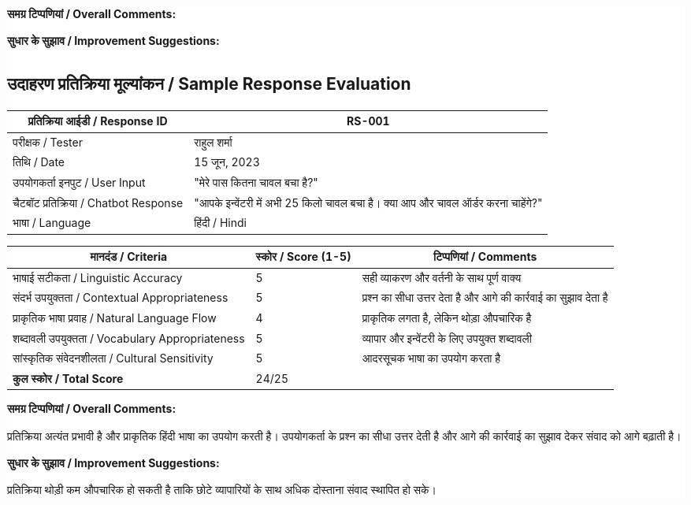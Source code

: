 **समग्र टिप्पणियां / Overall Comments:**



**सुधार के सुझाव / Improvement Suggestions:**



## उदाहरण प्रतिक्रिया मूल्यांकन / Sample Response Evaluation

| प्रतिक्रिया आईडी / Response ID | RS-001 |
|------------------------------|-------|
| परीक्षक / Tester | राहुल शर्मा |
| तिथि / Date | 15 जून, 2023 |
| उपयोगकर्ता इनपुट / User Input | "मेरे पास कितना चावल बचा है?" |
| चैटबॉट प्रतिक्रिया / Chatbot Response | "आपके इन्वेंटरी में अभी 25 किलो चावल बचा है। क्या आप और चावल ऑर्डर करना चाहेंगे?" |
| भाषा / Language | हिंदी / Hindi |

| मानदंड / Criteria | स्कोर / Score (1-5) | टिप्पणियां / Comments |
|-------------------|-------------------|---------------------|
| भाषाई सटीकता / Linguistic Accuracy | 5 | सही व्याकरण और वर्तनी के साथ पूर्ण वाक्य |
| संदर्भ उपयुक्तता / Contextual Appropriateness | 5 | प्रश्न का सीधा उत्तर देता है और आगे की कार्रवाई का सुझाव देता है |
| प्राकृतिक भाषा प्रवाह / Natural Language Flow | 4 | प्राकृतिक लगता है, लेकिन थोड़ा औपचारिक है |
| शब्दावली उपयुक्तता / Vocabulary Appropriateness | 5 | व्यापार और इन्वेंटरी के लिए उपयुक्त शब्दावली |
| सांस्कृतिक संवेदनशीलता / Cultural Sensitivity | 5 | आदरसूचक भाषा का उपयोग करता है |
| **कुल स्कोर / Total Score** | 24/25 | |

**समग्र टिप्पणियां / Overall Comments:**

प्रतिक्रिया अत्यंत प्रभावी है और प्राकृतिक हिंदी भाषा का उपयोग करती है। उपयोगकर्ता के प्रश्न का सीधा उत्तर देती है और आगे की कार्रवाई का सुझाव देकर संवाद को आगे बढ़ाती है।

**सुधार के सुझाव / Improvement Suggestions:**

प्रतिक्रिया थोड़ी कम औपचारिक हो सकती है ताकि छोटे व्यापारियों के साथ अधिक दोस्ताना संवाद स्थापित हो सके।